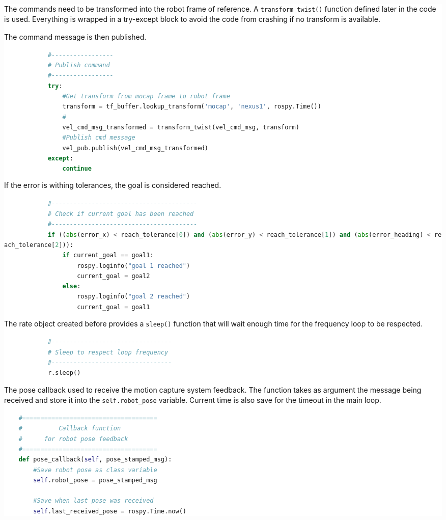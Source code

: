 The commands need to be transformed into the robot frame of reference. A `transform_twist()` function defined later in the code is used. Everything is wrapped in a try-except block to avoid the code from crashing if no transform is available.

The command message is then published.

```python               
            #-----------------
            # Publish command
            #-----------------
            try:
                #Get transform from mocap frame to robot frame
                transform = tf_buffer.lookup_transform('mocap', 'nexus1', rospy.Time())
                #
                vel_cmd_msg_transformed = transform_twist(vel_cmd_msg, transform)
                #Publish cmd message
                vel_pub.publish(vel_cmd_msg_transformed)
            except:
                continue
```

If the error is withing tolerances, the goal is considered reached.

```python
            #----------------------------------------
            # Check if current goal has been reached
            #----------------------------------------
            if ((abs(error_x) < reach_tolerance[0]) and (abs(error_y) < reach_tolerance[1]) and (abs(error_heading) < reach_tolerance[2])):
                if current_goal == goal1:
                    rospy.loginfo("goal 1 reached")
                    current_goal = goal2
                else:
                    rospy.loginfo("goal 2 reached")
                    current_goal = goal1
```

The rate object created before provides a `sleep()` function that will wait enough time for the frequency loop to be respected.

```python
            #---------------------------------
            # Sleep to respect loop frequency
            #---------------------------------
            r.sleep()

```

The pose callback used to receive the motion capture system feedback. The function takes as argument the message being received and store it into the `self.robot_pose` variable. Current time is also save for the timeout in the main loop.

```python
    #=====================================
    #          Callback function 
    #      for robot pose feedback
    #=====================================
    def pose_callback(self, pose_stamped_msg):
        #Save robot pose as class variable
        self.robot_pose = pose_stamped_msg

        #Save when last pose was received
        self.last_received_pose = rospy.Time.now()
```

